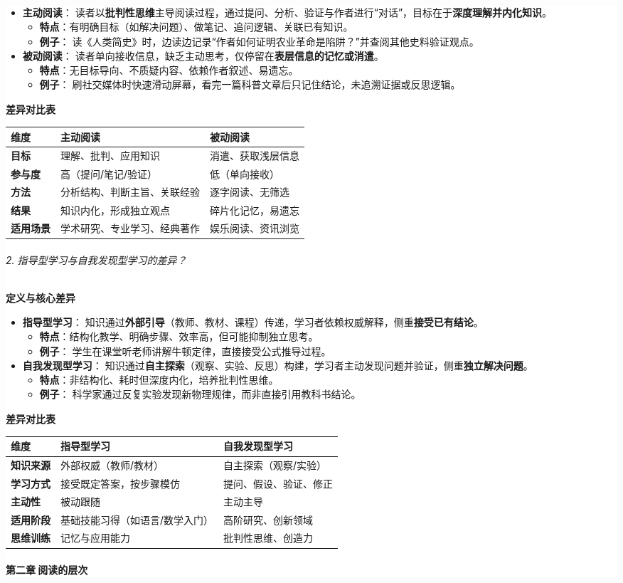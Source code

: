 - **主动阅读**：
  读者以**批判性思维**主导阅读过程，通过提问、分析、验证与作者进行“对话”，目标在于**深度理解并内化知识**。
  - **特点**：有明确目标（如解决问题）、做笔记、追问逻辑、关联已有知识。
  - **例子**：
    读《人类简史》时，边读边记录“作者如何证明农业革命是陷阱？”并查阅其他史料验证观点。
- **被动阅读**：
  读者单向接收信息，缺乏主动思考，仅停留在**表层信息的记忆或消遣**。
  - **特点**：无目标导向、不质疑内容、依赖作者叙述、易遗忘。
  - **例子**：
    刷社交媒体时快速滑动屏幕，看完一篇科普文章后只记住结论，未追溯证据或反思逻辑。

**差异对比表**

| **维度**     | **主动阅读**                 | **被动阅读**       |
| :----------- | :--------------------------- | :----------------- |
| **目标**     | 理解、批判、应用知识         | 消遣、获取浅层信息 |
| **参与度**   | 高（提问/笔记/验证）         | 低（单向接收）     |
| **方法**     | 分析结构、判断主旨、关联经验 | 逐字阅读、无筛选   |
| **结果**     | 知识内化，形成独立观点       | 碎片化记忆，易遗忘 |
| **适用场景** | 学术研究、专业学习、经典著作 | 娱乐阅读、资讯浏览 |

###### 2. 指导型学习与自我发现型学习的差异？

**定义与核心差异**

- **指导型学习**：
  知识通过**外部引导**（教师、教材、课程）传递，学习者依赖权威解释，侧重**接受已有结论**。
  - **特点**：结构化教学、明确步骤、效率高，但可能抑制独立思考。
  - **例子**：
    学生在课堂听老师讲解牛顿定律，直接接受公式推导过程。
- **自我发现型学习**：
  知识通过**自主探索**（观察、实验、反思）构建，学习者主动发现问题并验证，侧重**独立解决问题**。
  - **特点**：非结构化、耗时但深度内化，培养批判性思维。
  - **例子**：
    科学家通过反复实验发现新物理规律，而非直接引用教科书结论。

**差异对比表**

| **维度**     | **指导型学习**                  | **自我发现型学习**     |
| :----------- | :------------------------------ | :--------------------- |
| **知识来源** | 外部权威（教师/教材）           | 自主探索（观察/实验）  |
| **学习方式** | 接受既定答案，按步骤模仿        | 提问、假设、验证、修正 |
| **主动性**   | 被动跟随                        | 主动主导               |
| **适用阶段** | 基础技能习得（如语言/数学入门） | 高阶研究、创新领域     |
| **思维训练** | 记忆与应用能力                  | 批判性思维、创造力     |



#### 第二章 阅读的层次
